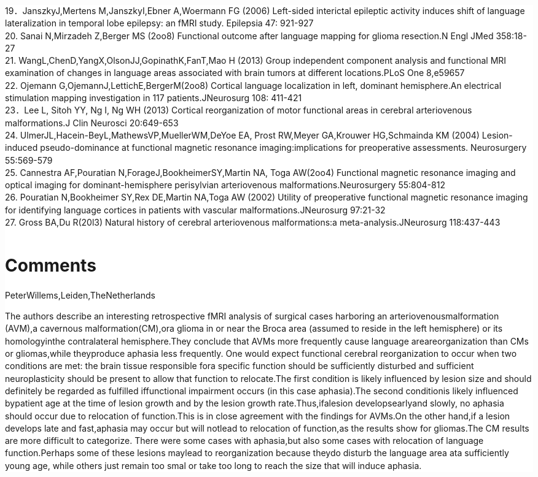 19．JanszkyJ,Mertens M,JanszkyI,Ebner A,Woermann FG (2006) Left-sided interictal epileptic activity induces shift of language lateralization in temporal lobe epilepsy: an fMRI study. Epilepsia 47: 921-927   
20. Sanai N,Mirzadeh Z,Berger MS (2oo8) Functional outcome after language mapping for glioma resection.N Engl JMed 358:18-27   
21. WangL,ChenD,YangX,OlsonJJ,GopinathK,FanT,Mao H (2013) Group independent component analysis and functional MRI examination of changes in language areas associated with brain tumors at different locations.PLoS One 8,e59657   
22. Ojemann G,OjemannJ,LettichE,BergerM(2oo8) Cortical language localization in left, dominant hemisphere.An electrical stimulation mapping investigation in 117 patients.JNeurosurg 108: 411-421   
23．Lee L, Sitoh YY, Ng I, $\mathrm { N g }$ WH (2013) Cortical reorganization of motor functional areas in cerebral arteriovenous malformations.J Clin Neurosci 20:649-653   
24. UlmerJL,Hacein-BeyL,MathewsVP,MuellerWM,DeYoe EA, Prost RW,Meyer GA,Krouwer HG,Schmainda KM (2004) Lesion-induced pseudo-dominance at functional magnetic resonance imaging:implications for preoperative assessments. Neurosurgery 55:569-579   
25. Cannestra AF,Pouratian N,ForageJ,BookheimerSY,Martin NA, Toga AW(2oo4) Functional magnetic resonance imaging and optical imaging for dominant-hemisphere perisylvian arteriovenous malformations.Neurosurgery 55:804-812   
26. Pouratian N,Bookheimer SY,Rex DE,Martin NA,Toga AW (2002) Utility of preoperative functional magnetic resonance imaging for identifying language cortices in patients with vascular malformations.JNeurosurg 97:21-32   
27. Gross BA,Du R(20l3) Natural history of cerebral arteriovenous malformations:a meta-analysis.JNeurosurg 118:437-443

# Comments

PeterWillems,Leiden,TheNetherlands

The authors describe an interesting retrospective fMRI analysis of surgical cases harboring an arteriovenousmalformation (AVM),a cavernous malformation(CM),ora glioma in or near the Broca area (assumed to reside in the left hemisphere) or its homologyinthe contralateral hemisphere.They conclude that AVMs more frequently cause language areareorganization than CMs or gliomas,while theyproduce aphasia less frequently. One would expect functional cerebral reorganization to occur when two conditions are met: the brain tissue responsible fora specific function should be sufficiently disturbed and sufficient neuroplasticity should be present to allow that function to relocate.The first condition is likely influenced by lesion size and should definitely be regarded as fulfilled iffunctional impairment occurs (in this case aphasia).The second conditionis likely influenced bypatient age at the time of lesion growth and by the lesion growth rate.Thus,ifalesion developsearlyand slowly, no aphasia should occur due to relocation of function.This is in close agreement with the findings for AVMs.On the other hand,if a lesion develops late and fast,aphasia may occur but will notlead to relocation of function,as the results show for gliomas.The CM results are more difficult to categorize. There were some cases with aphasia,but also some cases with relocation of language function.Perhaps some of these lesions maylead to reorganization because theydo disturb the language area ata sufficiently young age, while others just remain too smal or take too long to reach the size that will induce aphasia.